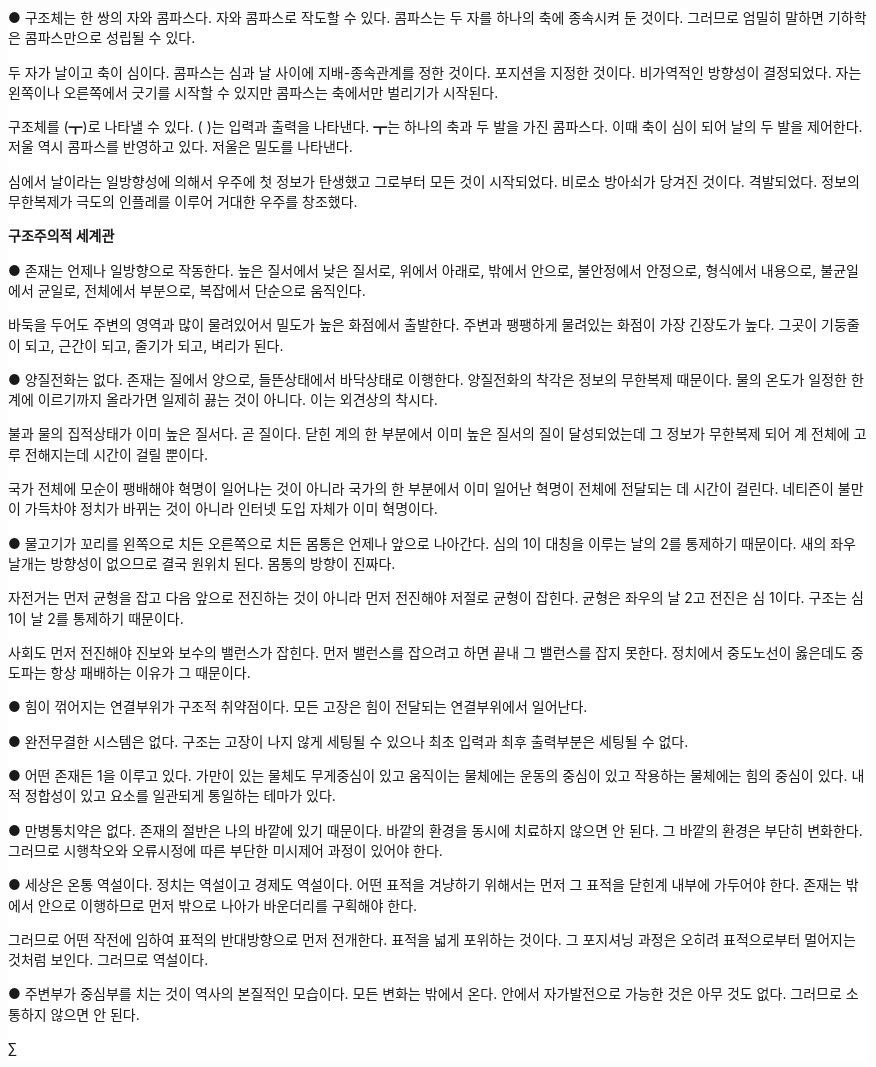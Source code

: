 ● 구조체는 한 쌍의 자와 콤파스다. 자와 콤파스로 작도할 수 있다. 콤파스는 두 자를 하나의 축에 종속시켜 둔 것이다. 그러므로 엄밀히 말하면 기하학은 콤파스만으로 성립될 수 있다. 

두 자가 날이고 축이 심이다. 콤파스는 심과 날 사이에 지배-종속관계를 정한 것이다. 포지션을 지정한 것이다. 비가역적인 방향성이 결정되었다. 자는 왼쪽이나 오른쪽에서 긋기를 시작할 수 있지만 콤파스는 축에서만 벌리기가 시작된다. 

구조체를 (┳)로 나타낼 수 있다. ( )는 입력과 출력을 나타낸다. ┳는 하나의 축과 두 발을 가진 콤파스다. 이때 축이 심이 되어 날의 두 발을 제어한다. 저울 역시 콤파스를 반영하고 있다. 저울은 밀도를 나타낸다. 

심에서 날이라는 일방향성에 의해서 우주에 첫 정보가 탄생했고 그로부터 모든 것이 시작되었다. 비로소 방아쇠가 당겨진 것이다. 격발되었다. 정보의 무한복제가 극도의 인플레를 이루어 거대한 우주를 창조했다. 

**구조주의적 세계관**

● 존재는 언제나 일방향으로 작동한다. 높은 질서에서 낮은 질서로, 위에서 아래로, 밖에서 안으로, 불안정에서 안정으로, 형식에서 내용으로, 불균일에서 균일로, 전체에서 부분으로, 복잡에서 단순으로 움직인다. 

바둑을 두어도 주변의 영역과 많이 물려있어서 밀도가 높은 화점에서 출발한다. 주변과 팽팽하게 물려있는 화점이 가장 긴장도가 높다. 그곳이 기둥줄이 되고, 근간이 되고, 줄기가 되고, 벼리가 된다. 

● 양질전화는 없다. 존재는 질에서 양으로, 들뜬상태에서 바닥상태로 이행한다. 양질전화의 착각은 정보의 무한복제 때문이다. 물의 온도가 일정한 한계에 이르기까지 올라가면 일제히 끓는 것이 아니다. 이는 외견상의 착시다.

불과 물의 집적상태가 이미 높은 질서다. 곧 질이다. 닫힌 계의 한 부분에서 이미 높은 질서의 질이 달성되었는데 그 정보가 무한복제 되어 계 전체에 고루 전해지는데 시간이 걸릴 뿐이다. 

국가 전체에 모순이 팽배해야 혁명이 일어나는 것이 아니라 국가의 한 부분에서 이미 일어난 혁명이 전체에 전달되는 데 시간이 걸린다. 네티즌이 불만이 가득차야 정치가 바뀌는 것이 아니라 인터넷 도입 자체가 이미 혁명이다. 

● 물고기가 꼬리를 왼쪽으로 치든 오른쪽으로 치든 몸통은 언제나 앞으로 나아간다. 심의 1이 대칭을 이루는 날의 2를 통제하기 때문이다. 새의 좌우 날개는 방향성이 없으므로 결국 원위치 된다. 몸통의 방향이 진짜다. 

자전거는 먼저 균형을 잡고 다음 앞으로 전진하는 것이 아니라 먼저 전진해야 저절로 균형이 잡힌다. 균형은 좌우의 날 2고 전진은 심 1이다. 구조는 심 1이 날 2를 통제하기 때문이다. 

사회도 먼저 전진해야 진보와 보수의 밸런스가 잡힌다. 먼저 밸런스를 잡으려고 하면 끝내 그 밸런스를 잡지 못한다. 정치에서 중도노선이 옳은데도 중도파는 항상 패배하는 이유가 그 때문이다. 

● 힘이 꺾어지는 연결부위가 구조적 취약점이다. 모든 고장은 힘이 전달되는 연결부위에서 일어난다. 

● 완전무결한 시스템은 없다. 구조는 고장이 나지 않게 세팅될 수 있으나 최초 입력과 최후 출력부분은 세팅될 수 없다. 

● 어떤 존재든 1을 이루고 있다. 가만이 있는 물체도 무게중심이 있고 움직이는 물체에는 운동의 중심이 있고 작용하는 물체에는 힘의 중심이 있다. 내적 정합성이 있고 요소를 일관되게 통일하는 테마가 있다. 

● 만병통치약은 없다. 존재의 절반은 나의 바깥에 있기 때문이다. 바깥의 환경을 동시에 치료하지 않으면 안 된다. 그 바깥의 환경은 부단히 변화한다. 그러므로 시행착오와 오류시정에 따른 부단한 미시제어 과정이 있어야 한다.

● 세상은 온통 역설이다. 정치는 역설이고 경제도 역설이다. 어떤 표적을 겨냥하기 위해서는 먼저 그 표적을 닫힌계 내부에 가두어야 한다. 존재는 밖에서 안으로 이행하므로 먼저 밖으로 나아가 바운더리를 구획해야 한다. 

그러므로 어떤 작전에 임하여 표적의 반대방향으로 먼저 전개한다. 표적을 넓게 포위하는 것이다. 그 포지셔닝 과정은 오히려 표적으로부터 멀어지는 것처럼 보인다. 그러므로 역설이다. 

● 주변부가 중심부를 치는 것이 역사의 본질적인 모습이다. 모든 변화는 밖에서 온다. 안에서 자가발전으로 가능한 것은 아무 것도 없다. 그러므로 소통하지 않으면 안 된다. 



∑